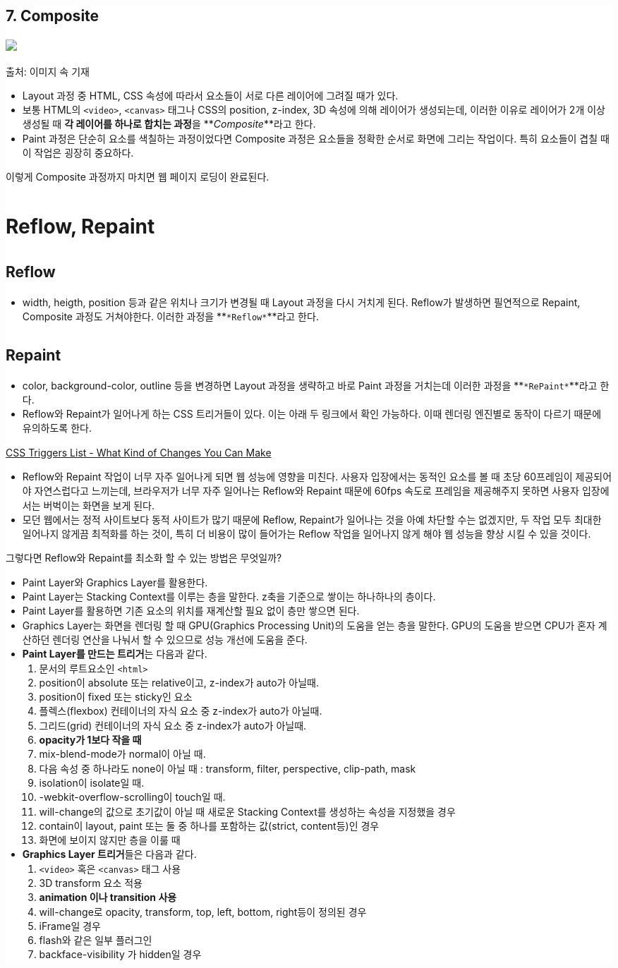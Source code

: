 ## 7. Composite

![](https://velog.velcdn.com/images/ieun32/post/2a93c3cc-f106-4122-95dc-9772bd7de3f7/image.png)

출처: 이미지 속 기재

- Layout 과정 중 HTML, CSS 속성에 따라서 요소들이 서로 다른 레이어에 그려질 때가 있다.
- 보통 HTML의 `<video>`, `<canvas>` 태그나 CSS의 position, z-index, 3D 속성에 의해 레이어가 생성되는데, 이러한 이유로 레이어가 2개 이상 생성될 때 **각 레이어를 하나로 합치는 과정**을 **_Composite_**라고 한다.
- Paint 과정은 단순히 요소를 색칠하는 과정이었다면 Composite 과정은 요소들을 정확한 순서로 화면에 그리는 작업이다. 특히 요소들이 겹칠 때 이 작업은 굉장히 중요하다.

이렇게 Composite 과정까지 마치면 웹 페이지 로딩이 완료된다.

# Reflow, Repaint

## Reflow

- width, heigth, position 등과 같은 위치나 크기가 변경될 때 Layout 과정을 다시 거치게 된다. Reflow가 발생하면 필연적으로 Repaint, Composite 과정도 거쳐야한다. 이러한 과정을 **`*Reflow*`**라고 한다.

## Repaint

- color, background-color, outline 등을 변경하면 Layout 과정을 생략하고 바로 Paint 과정을 거치는데 이러한 과정을 **`*RePaint*`**라고 한다.
- Reflow와 Repaint가 일어나게 하는 CSS 트리거들이 있다. 이는 아래 두 링크에서 확인 가능하다. 이때 렌더링 엔진별로 동작이 다르기 때문에 유의하도록 한다.

[CSS Triggers List - What Kind of Changes You Can Make](https://csstriggers.com/)

- Reflow와 Repaint 작업이 너무 자주 일어나게 되면 웹 성능에 영향을 미친다. 사용자 입장에서는 동적인 요소를 볼 때 초당 60프레임이 제공되어야 자연스럽다고 느끼는데, 브라우저가 너무 자주 일어나는 Reflow와 Repaint 때문에 60fps 속도로 프레임을 제공해주지 못하면 사용자 입장에서는 버벅이는 화면을 보게 된다.
- 모던 웹에서는 정적 사이트보다 동적 사이트가 많기 때문에 Reflow, Repaint가 일어나는 것을 아예 차단할 수는 없겠지만, 두 작업 모두 최대한 일어나지 않게끔 최적화를 하는 것이, 특히 더 비용이 많이 들어가는 Reflow 작업을 일어나지 않게 해야 웹 성능을 향상 시킬 수 있을 것이다.

그렇다면 Reflow와 Repaint를 최소화 할 수 있는 방법은 무엇일까?

- Paint Layer와 Graphics Layer를 활용한다.
- Paint Layer는 Stacking Context를 이루는 층을 말한다. z축을 기준으로 쌓이는 하나하나의 층이다.
- Paint Layer를 활용하면 기존 요소의 위치를 재계산할 필요 없이 층만 쌓으면 된다.
- Graphics Layer는 화면을 렌더링 할 때 GPU(Graphics Processing Unit)의 도움을 얻는 층을 말한다. GPU의 도움을 받으면 CPU가 혼자 계산하던 렌더링 연산을 나눠서 할 수 있으므로 성능 개선에 도움을 준다.
- **Paint Layer를 만드는 트리거**는 다음과 같다.
  1. 문서의 루트요소인 `<html>`
  2. position이 absolute 또는 relative이고, z-index가 auto가 아닐때.
  3. position이 fixed 또는 sticky인 요소
  4. 플렉스(flexbox) 컨테이너의 자식 요소 중 z-index가 auto가 아닐때.
  5. 그리드(grid) 컨테이너의 자식 요소 중 z-index가 auto가 아닐때.
  6. **opacity가 1보다 작을 때**
  7. mix-blend-mode가 normal이 아닐 때.
  8. 다음 속성 중 하나라도 none이 아닐 때 : transform, filter, perspective, clip-path, mask
  9. isolation이 isolate일 때.
  10. -webkit-overflow-scrolling이 touch일 때.
  11. will-change의 값으로 초기값이 아닐 때 새로운 Stacking Context를 생성하는 속성을 지정했을 경우
  12. contain이 layout, paint 또는 둘 중 하나를 포함하는 값(strict, content등)인 경우
  13. 화면에 보이지 않지만 층을 이룰 때
- **Graphics Layer 트리거**들은 다음과 같다.
  1. `<video>` 혹은 `<canvas>` 태그 사용
  2. 3D transform 요소 적용
  3. **animation 이나 transition 사용**
  4. will-change로 opacity, transform, top, left, bottom, right등이 정의된 경우
  5. iFrame일 경우
  6. flash와 같은 일부 플러그인
  7. backface-visibility 가 hidden일 경우